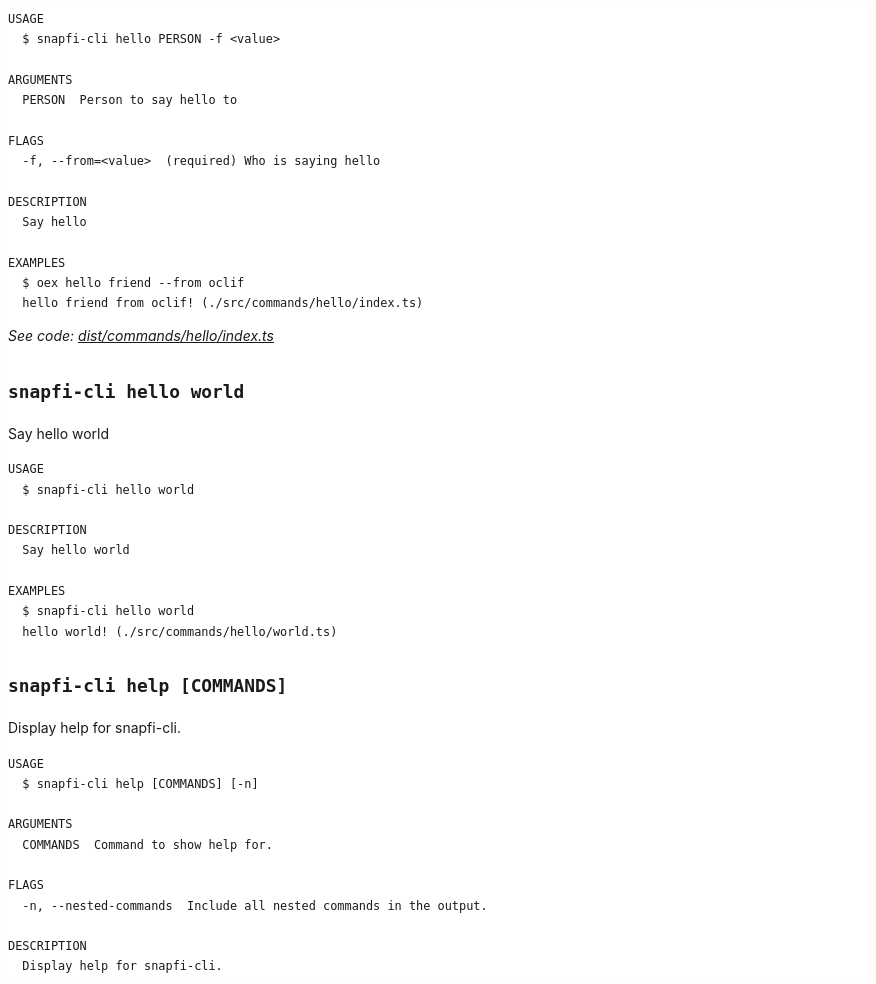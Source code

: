 ```
USAGE
  $ snapfi-cli hello PERSON -f <value>

ARGUMENTS
  PERSON  Person to say hello to

FLAGS
  -f, --from=<value>  (required) Who is saying hello

DESCRIPTION
  Say hello

EXAMPLES
  $ oex hello friend --from oclif
  hello friend from oclif! (./src/commands/hello/index.ts)
```

_See code: [dist/commands/hello/index.ts](https://github.com/oliverox/snapfi-cli/blob/v0.0.0/dist/commands/hello/index.ts)_

## `snapfi-cli hello world`

Say hello world

```
USAGE
  $ snapfi-cli hello world

DESCRIPTION
  Say hello world

EXAMPLES
  $ snapfi-cli hello world
  hello world! (./src/commands/hello/world.ts)
```

## `snapfi-cli help [COMMANDS]`

Display help for snapfi-cli.

```
USAGE
  $ snapfi-cli help [COMMANDS] [-n]

ARGUMENTS
  COMMANDS  Command to show help for.

FLAGS
  -n, --nested-commands  Include all nested commands in the output.

DESCRIPTION
  Display help for snapfi-cli.
```
